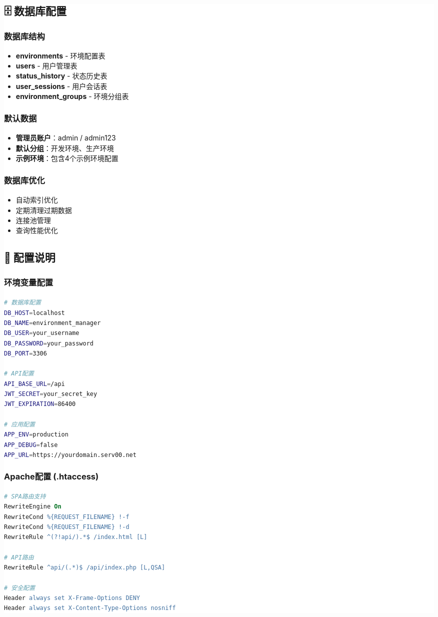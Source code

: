 ## 🗄️ 数据库配置

### 数据库结构
- **environments** - 环境配置表
- **users** - 用户管理表
- **status_history** - 状态历史表
- **user_sessions** - 用户会话表
- **environment_groups** - 环境分组表

### 默认数据
- **管理员账户**：admin / admin123
- **默认分组**：开发环境、生产环境
- **示例环境**：包含4个示例环境配置

### 数据库优化
- 自动索引优化
- 定期清理过期数据
- 连接池管理
- 查询性能优化

## 🔧 配置说明

### 环境变量配置
```bash
# 数据库配置
DB_HOST=localhost
DB_NAME=environment_manager
DB_USER=your_username
DB_PASSWORD=your_password
DB_PORT=3306

# API配置
API_BASE_URL=/api
JWT_SECRET=your_secret_key
JWT_EXPIRATION=86400

# 应用配置
APP_ENV=production
APP_DEBUG=false
APP_URL=https://yourdomain.serv00.net
```

### Apache配置 (.htaccess)
```apache
# SPA路由支持
RewriteEngine On
RewriteCond %{REQUEST_FILENAME} !-f
RewriteCond %{REQUEST_FILENAME} !-d
RewriteRule ^(?!api/).*$ /index.html [L]

# API路由
RewriteRule ^api/(.*)$ /api/index.php [L,QSA]

# 安全配置
Header always set X-Frame-Options DENY
Header always set X-Content-Type-Options nosniff
```

